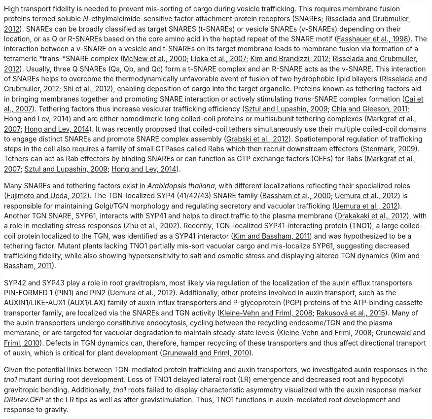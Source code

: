High transport fidelity is needed to prevent mis-sorting of cargo during vesicle trafficking. This requires membrane fusion proteins termed soluble *N*-ethylmaleimide-sensitive factor attachment protein receptors (SNAREs; [Risselada and Grubmuller, 2012](#B52)). SNAREs can be broadly classified as target SNARES (t-SNAREs) or vesicle SNAREs (v-SNAREs) depending on their location, or as Q or R-SNAREs based on the core amino acid in the heptad repeat of the SNARE motif ([Fasshauer et al., 1998](#B17)). The interaction between a v-SNARE on a vesicle and t-SNAREs on its target membrane leads to membrane fusion via formation of a tetrameric *trans-*SNARE complex ([McNew et al., 2000](#B41); [Lipka et al., 2007](#B36); [Kim and Brandizzi, 2012](#B31); [Risselada and Grubmuller, 2012](#B52)). Usually, three Q SNAREs (Qa, Qb, and Qc) form a t-SNARE complex and an R-SNARE acts as the v-SNARE. This interaction of SNAREs helps to overcome the thermodynamically unfavorable event of fusion of two hydrophobic lipid bilayers ([Risselada and Grubmuller, 2012](#B52); [Shi et al., 2012](#B58)), enabling deposition of cargo into the target organelle. Proteins known as tethering factors aid in bringing membranes together and promoting SNARE interaction or actively stimulating *trans*-SNARE complex formation ([Cai et al., 2007](#B4)). Tethering factors thus increase vesicular trafficking efficiency ([Sztul and Lupashin, 2009](#B68); [Chia and Gleeson, 2011](#B6); [Hong and Lev, 2014](#B28)) and are either homodimeric long coiled-coil proteins or multisubunit tethering complexes ([Markgraf et al., 2007](#B40); [Hong and Lev, 2014](#B28)). It was recently proposed that coiled-coil tethers simultaneously use their multiple coiled-coil domains to engage distinct SNAREs and promote SNARE complex assembly ([Grabski et al., 2012](#B25)). Spatiotemporal regulation of trafficking steps in the cell also requires a family of small GTPases called Rabs which then recruit downstream effectors ([Stenmark, 2009](#B62)). Tethers can act as Rab effectors by binding SNAREs or can function as GTP exchange factors (GEFs) for Rabs ([Markgraf et al., 2007](#B40); [Sztul and Lupashin, 2009](#B68); [Hong and Lev, 2014](#B28)).

Many SNAREs and tethering factors exist in *Arabidopsis thaliana*, with different localizations reflecting their specialized roles ([Fujimoto and Ueda, 2012](#B21)). The TGN-localized SYP4 (41/42/43) SNARE family ([Bassham et al., 2000](#B3); [Uemura et al., 2012](#B73)) is responsible for maintaining Golgi/TGN morphology and regulating secretory and vacuolar trafficking ([Uemura et al., 2012](#B73)). Another TGN SNARE, SYP61, interacts with SYP41 and helps to direct traffic to the plasma membrane ([Drakakaki et al., 2012](#B14)), with a role in mediating stress responses ([Zhu et al., 2002](#B79)). Recently, TGN-localized SYP41-interacting protein (TNO1), a large coiled-coil protein localized to the TGN, was identified as a SYP41 interactor ([Kim and Bassham, 2011](#B30)) and was hypothesized to be a tethering factor. Mutant plants lacking TNO1 partially mis-sort vacuolar cargo and mis-localize SYP61, suggesting decreased trafficking fidelity, while also showing hypersensitivity to salt and osmotic stress and displaying altered TGN dynamics ([Kim and Bassham, 2011](#B30)).

SYP42 and SYP43 play a role in root gravitropism, most likely via regulation of the localization of the auxin eﬄux transporters PIN-FORMED 1 (PIN1) and PIN2 ([Uemura et al., 2012](#B73)). Additionally, other proteins involved in auxin transport, such as the AUXIN1/LIKE-AUX1 (AUX1/LAX) family of auxin influx transporters and P-glycoprotein (PGP) proteins of the ATP-binding cassette transporter family, are localized via the SNAREs and TGN activity ([Kleine-Vehn and Friml, 2008](#B33); [Rakusová et al., 2015](#B49)). Many of the auxin transporters undergo constitutive endocytosis, cycling between the recycling endosome/TGN and the plasma membrane, or are targeted for vacuolar degradation to maintain steady-state levels ([Kleine-Vehn and Friml, 2008](#B33); [Grunewald and Friml, 2010](#B26)). Defects in TGN dynamics can, therefore, hamper recycling of these transporters and thus affect directional transport of auxin, which is critical for plant development ([Grunewald and Friml, 2010](#B26)).

Given the potential links between TGN-mediated protein trafficking and auxin transporters, we investigated auxin responses in the *tno1* mutant during root development. Loss of TNO1 delayed lateral root (LR) emergence and decreased root and hypocotyl gravitropic bending. Additionally, *tno1* roots failed to display characteristic asymmetry visualized with the auxin response marker *DR5rev:GFP* at the LR tips as well as after gravistimulation. Thus, TNO1 functions in auxin-mediated root development and response to gravity.
